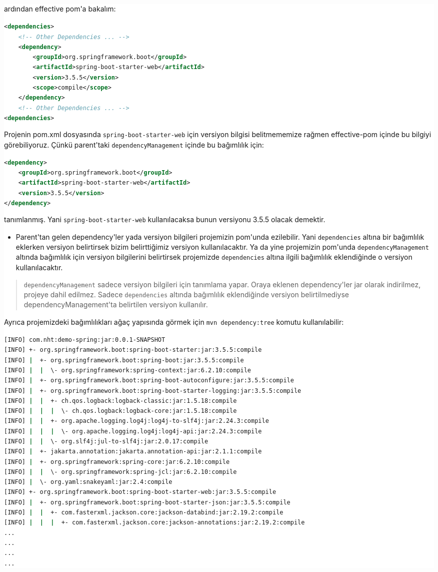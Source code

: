 ardından effective pom'a bakalım:

```xml
<dependencies> 
    <!-- Other Dependencies ... -->
    <dependency>
        <groupId>org.springframework.boot</groupId>
        <artifactId>spring-boot-starter-web</artifactId>
        <version>3.5.5</version>
        <scope>compile</scope>
    </dependency>
    <!-- Other Dependencies ... -->
<dependencies> 
```

Projenin pom.xml dosyasında `spring-boot-starter-web` için versiyon bilgisi belitmememize rağmen effective-pom içinde bu bilgiyi görebiliyoruz. Çünkü parent'taki `dependencyManagement` içinde bu bağımlılık için:

```xml
<dependency>
    <groupId>org.springframework.boot</groupId>
    <artifactId>spring-boot-starter-web</artifactId>
    <version>3.5.5</version>
</dependency>
```

tanımlanmış. Yani `spring-boot-starter-web` kullanılacaksa bunun versiyonu 3.5.5 olacak demektir.

* Parent'tan gelen dependency'ler yada versiyon bilgileri projemizin pom'unda ezilebilir. Yani `dependencies` altına bir bağımlılık eklerken versiyon belirtirsek bizim belirttiğimiz versiyon kullanılacaktır. Ya da yine projemizin pom'unda `dependencyManagement` altında bağımlılık için versiyon bilgilerini belirtirsek projemizde `dependencies` altına ilgili bağımlılık eklendiğinde o versiyon kullanılacaktır.

> `dependencyManagement` sadece versiyon bilgileri için tanımlama yapar. Oraya eklenen dependency'ler jar olarak indirilmez, projeye dahil edilmez. Sadece `dependencies` altında bağımlılık eklendiğinde versiyon belirtilmediyse dependencyManagement'ta belirtilen versiyon kullanılır.


Ayrıca projemizdeki bağımlılıkları ağaç yapısında görmek için `mvn dependency:tree` komutu kullanılabilir:

```bash
[INFO] com.nht:demo-spring:jar:0.0.1-SNAPSHOT
[INFO] +- org.springframework.boot:spring-boot-starter:jar:3.5.5:compile
[INFO] |  +- org.springframework.boot:spring-boot:jar:3.5.5:compile
[INFO] |  |  \- org.springframework:spring-context:jar:6.2.10:compile
[INFO] |  +- org.springframework.boot:spring-boot-autoconfigure:jar:3.5.5:compile
[INFO] |  +- org.springframework.boot:spring-boot-starter-logging:jar:3.5.5:compile
[INFO] |  |  +- ch.qos.logback:logback-classic:jar:1.5.18:compile
[INFO] |  |  |  \- ch.qos.logback:logback-core:jar:1.5.18:compile
[INFO] |  |  +- org.apache.logging.log4j:log4j-to-slf4j:jar:2.24.3:compile
[INFO] |  |  |  \- org.apache.logging.log4j:log4j-api:jar:2.24.3:compile
[INFO] |  |  \- org.slf4j:jul-to-slf4j:jar:2.0.17:compile
[INFO] |  +- jakarta.annotation:jakarta.annotation-api:jar:2.1.1:compile
[INFO] |  +- org.springframework:spring-core:jar:6.2.10:compile
[INFO] |  |  \- org.springframework:spring-jcl:jar:6.2.10:compile
[INFO] |  \- org.yaml:snakeyaml:jar:2.4:compile
[INFO] +- org.springframework.boot:spring-boot-starter-web:jar:3.5.5:compile
[INFO] |  +- org.springframework.boot:spring-boot-starter-json:jar:3.5.5:compile
[INFO] |  |  +- com.fasterxml.jackson.core:jackson-databind:jar:2.19.2:compile
[INFO] |  |  |  +- com.fasterxml.jackson.core:jackson-annotations:jar:2.19.2:compile
...
...
...
...
```
